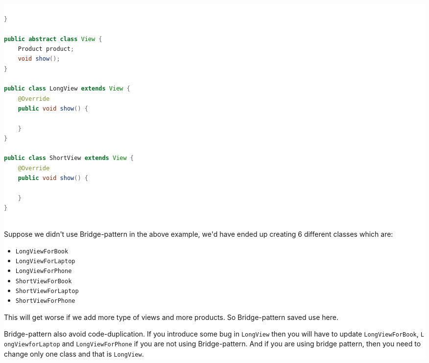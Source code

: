 ```java

}

public abstract class View {
    Product product;
    void show();
}

public class LongView extends View {
    @Override
    public void show() {
        
    }
}

public class ShortView extends View {
    @Override
    public void show() {
        
    }
}
  
```

Suppose we didn't use Bridge-pattern in the above example, we'd have ended up creating 6 different classes which are: 

* `LongViewForBook`
* `LongViewForLaptop`
* `LongViewForPhone`
* `ShortViewForBook`
* `ShortViewForLaptop`
* `ShortViewForPhone`

This will get worse if we add more type of views and more products. So Bridge-pattern saved use here.

Bridge-pattern also avoid code-duplication. If you introduce some bug in `LongView` then you will have to update `LongViewForBook`, `LongViewforLaptop` and `LongViewForPhone` if you are not using Bridge-pattern. And if you are using bridge pattern, then you need to change only one class and that is `LongView`.